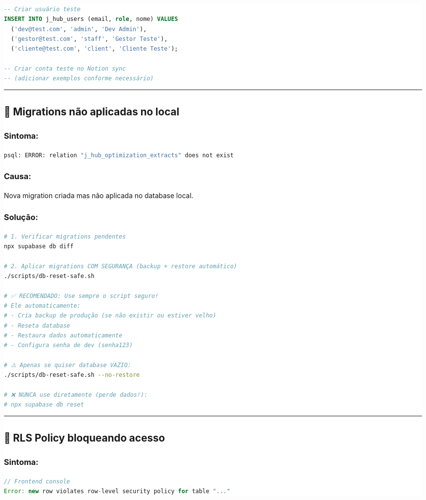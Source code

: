 ```sql
-- Criar usuário teste
INSERT INTO j_hub_users (email, role, nome) VALUES
  ('dev@test.com', 'admin', 'Dev Admin'),
  ('gestor@test.com', 'staff', 'Gestor Teste'),
  ('cliente@test.com', 'client', 'Cliente Teste');

-- Criar conta teste no Notion sync
-- (adicionar exemplos conforme necessário)
```

---

## 📝 Migrations não aplicadas no local

### **Sintoma:**
```bash
psql: ERROR: relation "j_hub_optimization_extracts" does not exist
```

### **Causa:**
Nova migration criada mas não aplicada no database local.

### **Solução:**

```bash
# 1. Verificar migrations pendentes
npx supabase db diff

# 2. Aplicar migrations COM SEGURANÇA (backup + restore automático)
./scripts/db-reset-safe.sh

# ✅ RECOMENDADO: Use sempre o script seguro!
# Ele automaticamente:
# - Cria backup de produção (se não existir ou estiver velho)
# - Reseta database
# - Restaura dados automaticamente
# - Configura senha de dev (senha123)

# ⚠️ Apenas se quiser database VAZIO:
./scripts/db-reset-safe.sh --no-restore

# ❌ NUNCA use diretamente (perde dados!):
# npx supabase db reset
```

---

## 🔑 RLS Policy bloqueando acesso

### **Sintoma:**
```javascript
// Frontend console
Error: new row violates row-level security policy for table "..."
```
